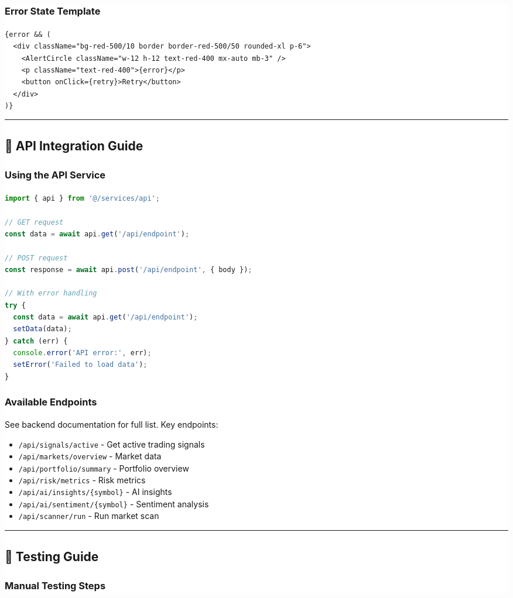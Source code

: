 ### Error State Template
```tsx
{error && (
  <div className="bg-red-500/10 border border-red-500/50 rounded-xl p-6">
    <AlertCircle className="w-12 h-12 text-red-400 mx-auto mb-3" />
    <p className="text-red-400">{error}</p>
    <button onClick={retry}>Retry</button>
  </div>
)}
```

---

## 🔧 API Integration Guide

### Using the API Service
```typescript
import { api } from '@/services/api';

// GET request
const data = await api.get('/api/endpoint');

// POST request
const response = await api.post('/api/endpoint', { body });

// With error handling
try {
  const data = await api.get('/api/endpoint');
  setData(data);
} catch (err) {
  console.error('API error:', err);
  setError('Failed to load data');
}
```

### Available Endpoints
See backend documentation for full list. Key endpoints:
- `/api/signals/active` - Get active trading signals
- `/api/markets/overview` - Market data
- `/api/portfolio/summary` - Portfolio overview
- `/api/risk/metrics` - Risk metrics
- `/api/ai/insights/{symbol}` - AI insights
- `/api/ai/sentiment/{symbol}` - Sentiment analysis
- `/api/scanner/run` - Run market scan

---

## 🧪 Testing Guide

### Manual Testing Steps

